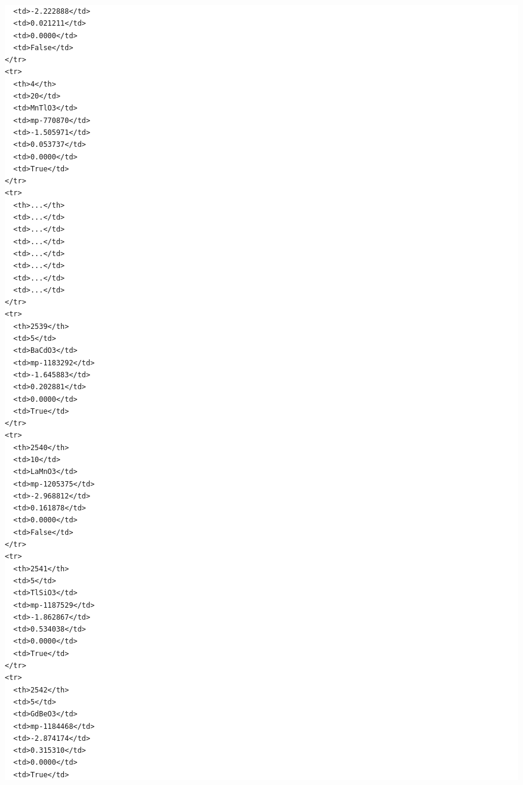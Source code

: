       <td>-2.222888</td>
      <td>0.021211</td>
      <td>0.0000</td>
      <td>False</td>
    </tr>
    <tr>
      <th>4</th>
      <td>20</td>
      <td>MnTlO3</td>
      <td>mp-770870</td>
      <td>-1.505971</td>
      <td>0.053737</td>
      <td>0.0000</td>
      <td>True</td>
    </tr>
    <tr>
      <th>...</th>
      <td>...</td>
      <td>...</td>
      <td>...</td>
      <td>...</td>
      <td>...</td>
      <td>...</td>
      <td>...</td>
    </tr>
    <tr>
      <th>2539</th>
      <td>5</td>
      <td>BaCdO3</td>
      <td>mp-1183292</td>
      <td>-1.645883</td>
      <td>0.202881</td>
      <td>0.0000</td>
      <td>True</td>
    </tr>
    <tr>
      <th>2540</th>
      <td>10</td>
      <td>LaMnO3</td>
      <td>mp-1205375</td>
      <td>-2.968812</td>
      <td>0.161878</td>
      <td>0.0000</td>
      <td>False</td>
    </tr>
    <tr>
      <th>2541</th>
      <td>5</td>
      <td>TlSiO3</td>
      <td>mp-1187529</td>
      <td>-1.862867</td>
      <td>0.534038</td>
      <td>0.0000</td>
      <td>True</td>
    </tr>
    <tr>
      <th>2542</th>
      <td>5</td>
      <td>GdBeO3</td>
      <td>mp-1184468</td>
      <td>-2.874174</td>
      <td>0.315310</td>
      <td>0.0000</td>
      <td>True</td>